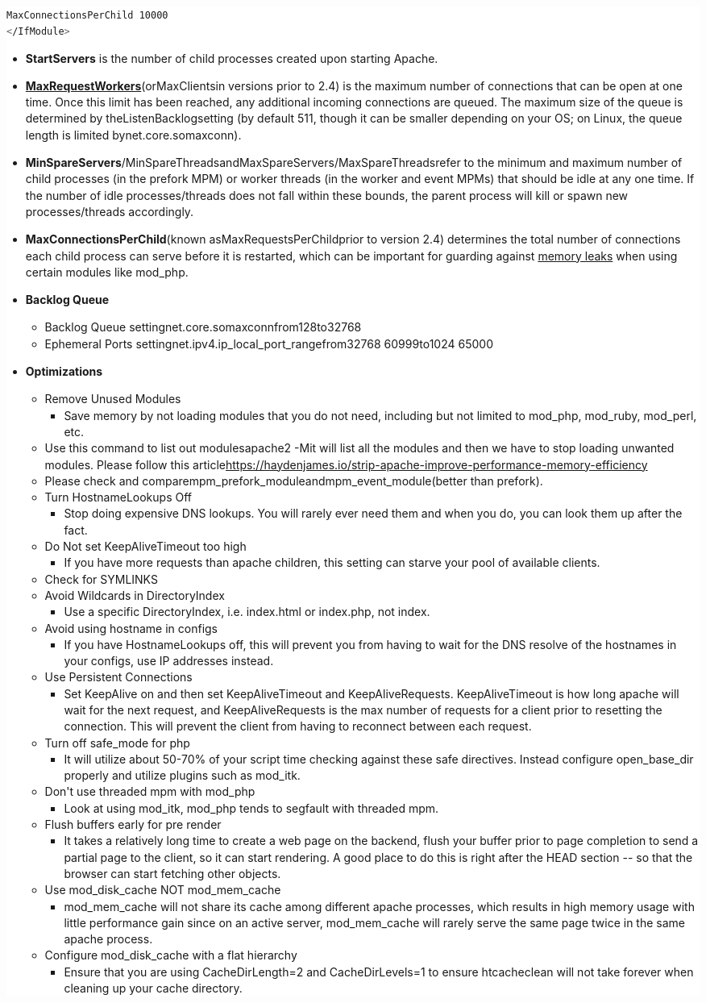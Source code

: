 ```bash
MaxConnectionsPerChild 10000
</IfModule>
```

- **StartServers** is the number of child processes created upon starting Apache.
- [**MaxRequestWorkers**](https://httpd.apache.org/docs/2.4/mod/mpm_common.html#maxrequestworkers)(orMaxClientsin versions prior to 2.4) is the maximum number of connections that can be open at one time. Once this limit has been reached, any additional incoming connections are queued. The maximum size of the queue is determined by theListenBacklogsetting (by default 511, though it can be smaller depending on your OS; on Linux, the queue length is limited bynet.core.somaxconn).
- **MinSpareServers**/MinSpareThreadsandMaxSpareServers/MaxSpareThreadsrefer to the minimum and maximum number of child processes (in the prefork MPM) or worker threads (in the worker and event MPMs) that should be idle at any one time. If the number of idle processes/threads does not fall within these bounds, the parent process will kill or spawn new processes/threads accordingly.
- **MaxConnectionsPerChild**(known asMaxRequestsPerChildprior to version 2.4) determines the total number of connections each child process can serve before it is restarted, which can be important for guarding against [memory leaks](https://www.datadoghq.com/blog/monitoring-apache-web-server-performance/#toc-host-level-resource-metrics) when using certain modules like mod_php.

- **Backlog Queue**
  - Backlog Queue settingnet.core.somaxconnfrom128to32768
  - Ephemeral Ports settingnet.ipv4.ip_local_port_rangefrom32768 60999to1024 65000

- **Optimizations**
  - Remove Unused Modules
    - Save memory by not loading modules that you do not need, including but not limited to mod_php, mod_ruby, mod_perl, etc.
  - Use this command to list out modulesapache2 -Mit will list all the modules and then we have to stop loading unwanted modules. Please follow this article<https://haydenjames.io/strip-apache-improve-performance-memory-efficiency>
  - Please check and comparempm_prefork_moduleandmpm_event_module(better than prefork).
  - Turn HostnameLookups Off
    - Stop doing expensive DNS lookups. You will rarely ever need them and when you do, you can look them up after the fact.
  - Do Not set KeepAliveTimeout too high
    - If you have more requests than apache children, this setting can starve your pool of available clients.
  - Check for SYMLINKS
  - Avoid Wildcards in DirectoryIndex
    - Use a specific DirectoryIndex, i.e. index.html or index.php, not index.
  - Avoid using hostname in configs
    - If you have HostnameLookups off, this will prevent you from having to wait for the DNS resolve of the hostnames in your configs, use IP addresses instead.
  - Use Persistent Connections
    - Set KeepAlive on and then set KeepAliveTimeout and KeepAliveRequests. KeepAliveTimeout is how long apache will wait for the next request, and KeepAliveRequests is the max number of requests for a client prior to resetting the connection. This will prevent the client from having to reconnect between each request.
  - Turn off safe_mode for php
    - It will utilize about 50-70% of your script time checking against these safe directives. Instead configure open_base_dir properly and utilize plugins such as mod_itk.
  - Don't use threaded mpm with mod_php
    - Look at using mod_itk, mod_php tends to segfault with threaded mpm.
  - Flush buffers early for pre render
    - It takes a relatively long time to create a web page on the backend, flush your buffer prior to page completion to send a partial page to the client, so it can start rendering. A good place to do this is right after the HEAD section -- so that the browser can start fetching other objects.
  - Use mod_disk_cache NOT mod_mem_cache
    - mod_mem_cache will not share its cache among different apache processes, which results in high memory usage with little performance gain since on an active server, mod_mem_cache will rarely serve the same page twice in the same apache process.
  - Configure mod_disk_cache with a flat hierarchy
    - Ensure that you are using CacheDirLength=2 and CacheDirLevels=1 to ensure htcacheclean will not take forever when cleaning up your cache directory.
